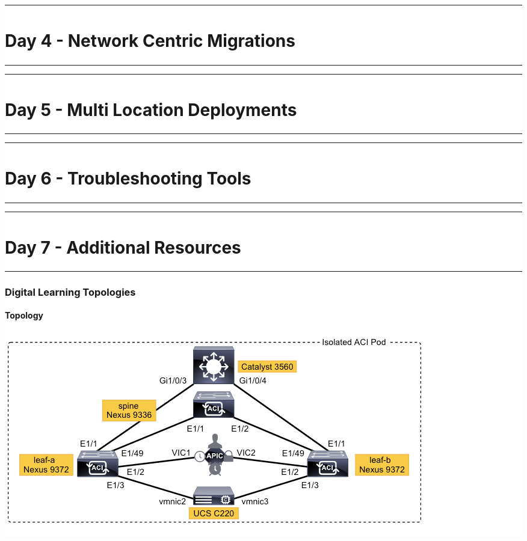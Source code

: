 






---

# Day 4 - Network Centric Migrations

---


---

# Day 5 - Multi Location Deployments

---

---

# Day 6 - Troubleshooting Tools

---


---

# Day 7 - Additional Resources

---

### Digital Learning Topologies

**Topology**

![](/assets/markdown-img-paste-20200205185831244.png)
